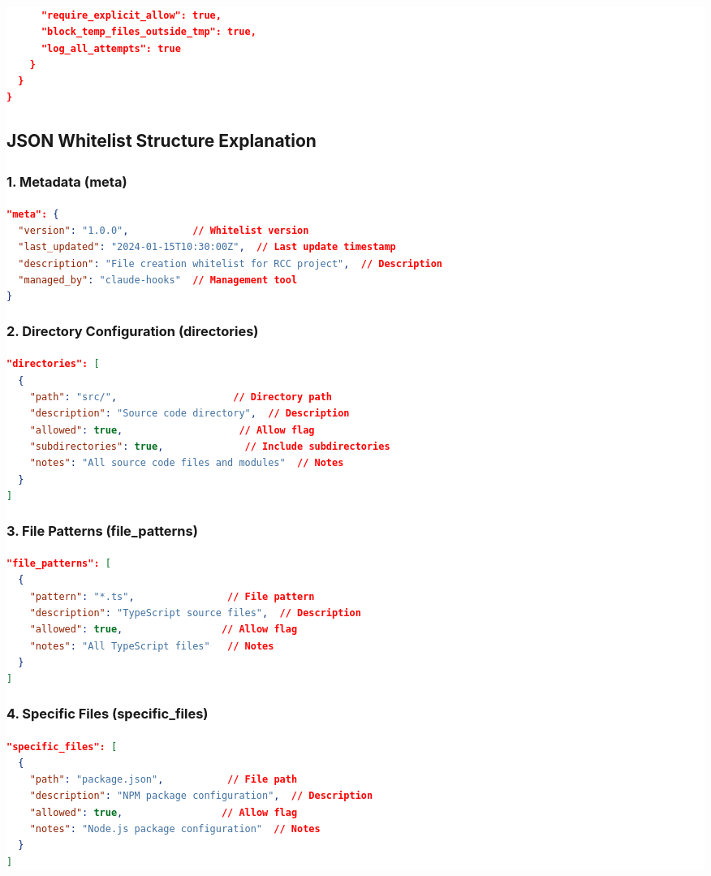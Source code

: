 ```json
      "require_explicit_allow": true,
      "block_temp_files_outside_tmp": true,
      "log_all_attempts": true
    }
  }
}
```

## JSON Whitelist Structure Explanation

### 1. Metadata (meta)
```json
"meta": {
  "version": "1.0.0",           // Whitelist version
  "last_updated": "2024-01-15T10:30:00Z",  // Last update timestamp
  "description": "File creation whitelist for RCC project",  // Description
  "managed_by": "claude-hooks"  // Management tool
}
```

### 2. Directory Configuration (directories)
```json
"directories": [
  {
    "path": "src/",                    // Directory path
    "description": "Source code directory",  // Description
    "allowed": true,                    // Allow flag
    "subdirectories": true,              // Include subdirectories
    "notes": "All source code files and modules"  // Notes
  }
]
```

### 3. File Patterns (file_patterns)
```json
"file_patterns": [
  {
    "pattern": "*.ts",                // File pattern
    "description": "TypeScript source files",  // Description
    "allowed": true,                 // Allow flag
    "notes": "All TypeScript files"   // Notes
  }
]
```

### 4. Specific Files (specific_files)
```json
"specific_files": [
  {
    "path": "package.json",           // File path
    "description": "NPM package configuration",  // Description
    "allowed": true,                 // Allow flag
    "notes": "Node.js package configuration"  // Notes
  }
]
```
